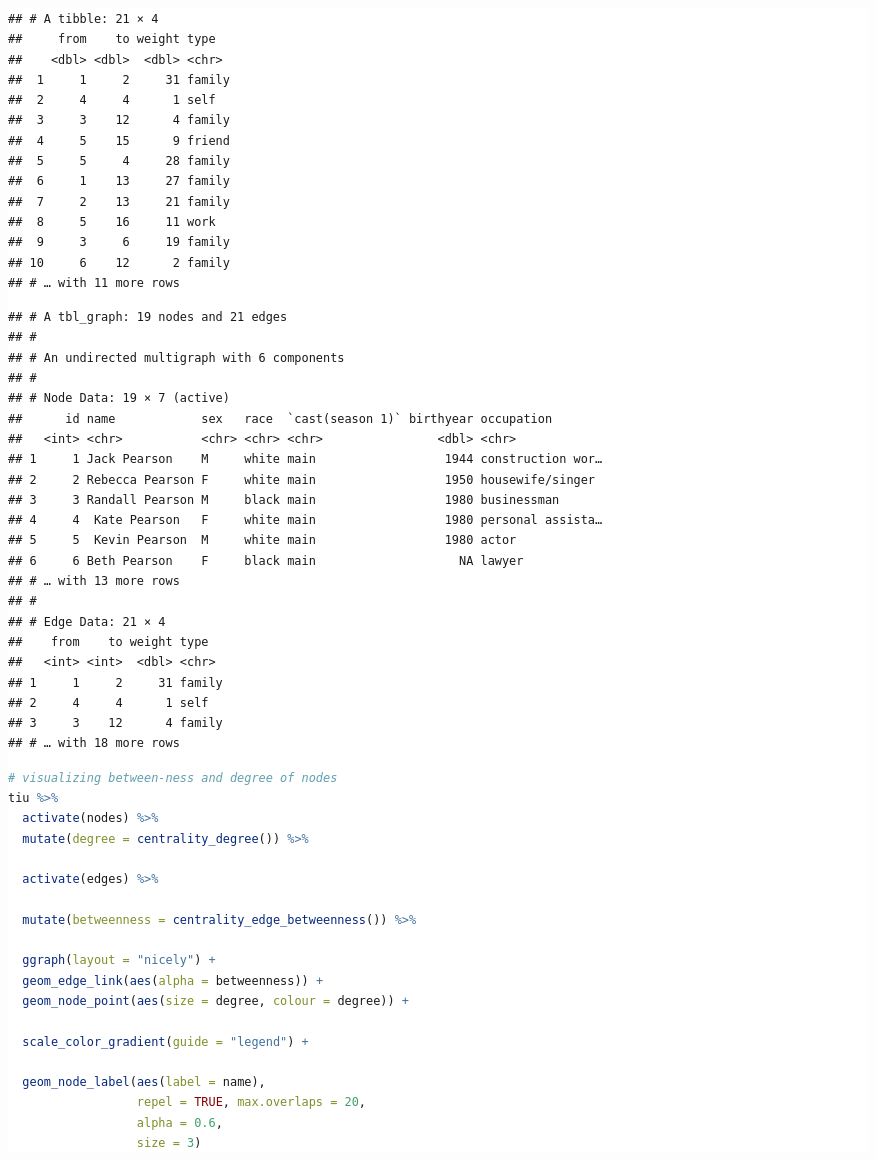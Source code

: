 ```
## # A tibble: 21 × 4
##     from    to weight type  
##    <dbl> <dbl>  <dbl> <chr> 
##  1     1     2     31 family
##  2     4     4      1 self  
##  3     3    12      4 family
##  4     5    15      9 friend
##  5     5     4     28 family
##  6     1    13     27 family
##  7     2    13     21 family
##  8     5    16     11 work  
##  9     3     6     19 family
## 10     6    12      2 family
## # … with 11 more rows
```


```
## # A tbl_graph: 19 nodes and 21 edges
## #
## # An undirected multigraph with 6 components
## #
## # Node Data: 19 × 7 (active)
##      id name            sex   race  `cast(season 1)` birthyear occupation       
##   <int> <chr>           <chr> <chr> <chr>                <dbl> <chr>            
## 1     1 Jack Pearson    M     white main                  1944 construction wor…
## 2     2 Rebecca Pearson F     white main                  1950 housewife/singer 
## 3     3 Randall Pearson M     black main                  1980 businessman      
## 4     4  Kate Pearson   F     white main                  1980 personal assista…
## 5     5  Kevin Pearson  M     white main                  1980 actor            
## 6     6 Beth Pearson    F     black main                    NA lawyer           
## # … with 13 more rows
## #
## # Edge Data: 21 × 4
##    from    to weight type  
##   <int> <int>  <dbl> <chr> 
## 1     1     2     31 family
## 2     4     4      1 self  
## 3     3    12      4 family
## # … with 18 more rows
```


```r
# visualizing between-ness and degree of nodes
tiu %>% 
  activate(nodes) %>% 
  mutate(degree = centrality_degree()) %>% 
  
  activate(edges) %>% 
 
  mutate(betweenness = centrality_edge_betweenness()) %>%
 
  ggraph(layout = "nicely") +
  geom_edge_link(aes(alpha = betweenness)) +
  geom_node_point(aes(size = degree, colour = degree)) + 
  
  scale_color_gradient(guide = "legend") +
  
  geom_node_label(aes(label = name), 
                  repel = TRUE, max.overlaps = 20,
                  alpha = 0.6,
                  size = 3)
```
